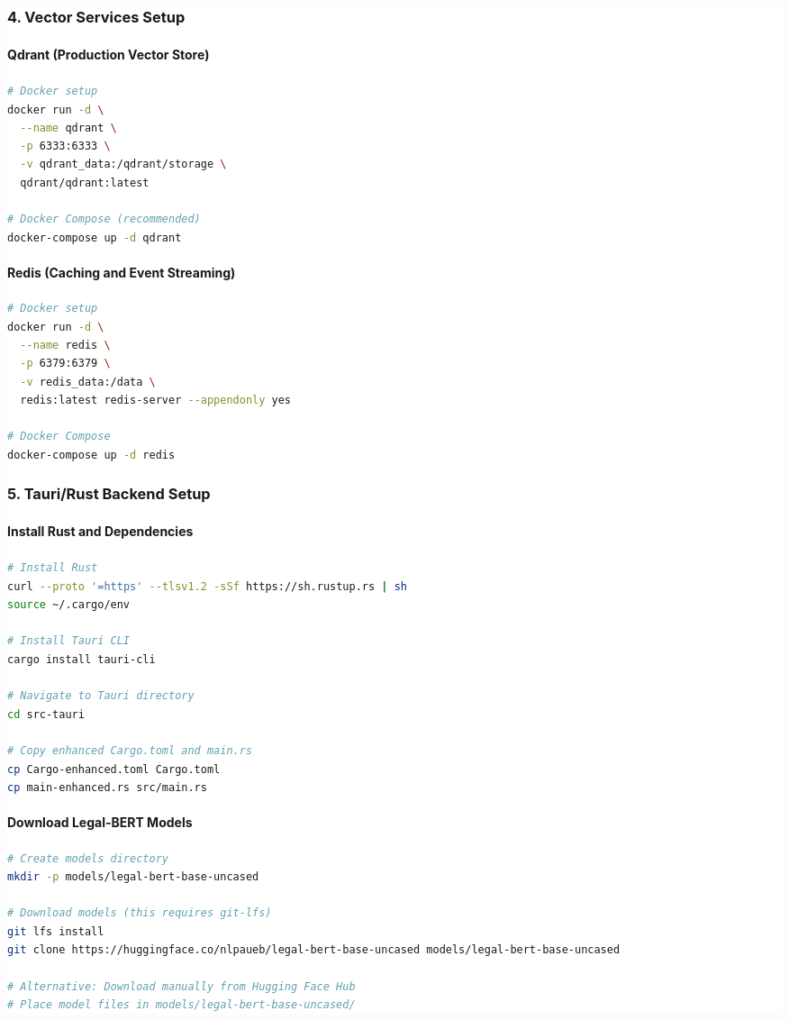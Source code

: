 ### 4. Vector Services Setup

#### Qdrant (Production Vector Store)

```bash
# Docker setup
docker run -d \
  --name qdrant \
  -p 6333:6333 \
  -v qdrant_data:/qdrant/storage \
  qdrant/qdrant:latest

# Docker Compose (recommended)
docker-compose up -d qdrant
```

#### Redis (Caching and Event Streaming)

```bash
# Docker setup
docker run -d \
  --name redis \
  -p 6379:6379 \
  -v redis_data:/data \
  redis:latest redis-server --appendonly yes

# Docker Compose
docker-compose up -d redis
```

### 5. Tauri/Rust Backend Setup

#### Install Rust and Dependencies

```bash
# Install Rust
curl --proto '=https' --tlsv1.2 -sSf https://sh.rustup.rs | sh
source ~/.cargo/env

# Install Tauri CLI
cargo install tauri-cli

# Navigate to Tauri directory
cd src-tauri

# Copy enhanced Cargo.toml and main.rs
cp Cargo-enhanced.toml Cargo.toml
cp main-enhanced.rs src/main.rs
```

#### Download Legal-BERT Models

```bash
# Create models directory
mkdir -p models/legal-bert-base-uncased

# Download models (this requires git-lfs)
git lfs install
git clone https://huggingface.co/nlpaueb/legal-bert-base-uncased models/legal-bert-base-uncased

# Alternative: Download manually from Hugging Face Hub
# Place model files in models/legal-bert-base-uncased/
```
